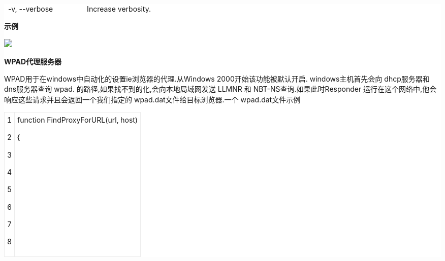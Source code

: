   -v, --verbose                 Increase verbosity.
</td>
</tr>
</tbody>
</table>





**示例**



![](https://heh3.org/wp-content/uploads/2017/03/032317_1251_Respond4.png)



**WPAD代理服务器**





WPAD用于在windows中自动化的设置ie浏览器的代理.从Windows 2000开始该功能被默认开启. windows主机首先会向 dhcp服务器和dns服务器查询 wpad.<WindowDomainName> 的路径,如果找不到的化,会向本地局域网发送 LLMNR 和 NBT-NS查询.如果此时Responder 运行在这个网络中,他会响应这些请求并且会返回一个我们指定的 wpad.dat文件给目标浏览器.一个 wpad.dat文件示例







<table style="border-collapse: collapse;" border="0" > 
<tbody valign="top" >
<tr >

<td style="border: solid #ececec 0.75pt; padding: 5px;" valign="middle" >1


2


3


4


5


6


7


8
</td>

<td style="border-top: solid #ececec 0.75pt; border-left: none; border-bottom: solid #ececec 0.75pt; border-right: solid #ececec 0.75pt; padding: 5px;" valign="middle" >function FindProxyForURL(url, host)


{
